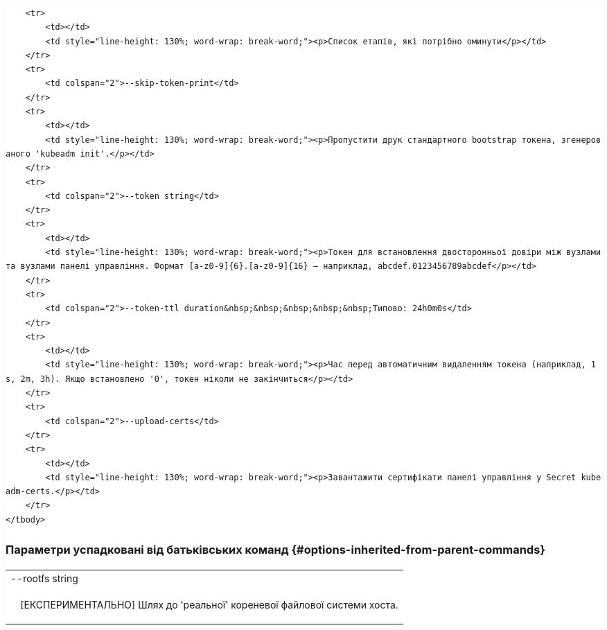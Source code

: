         <tr>
            <td></td>
            <td style="line-height: 130%; word-wrap: break-word;"><p>Список етапів, які потрібно оминути</p></td>
        </tr>
        <tr>
            <td colspan="2">--skip-token-print</td>
        </tr>
        <tr>
            <td></td>
            <td style="line-height: 130%; word-wrap: break-word;"><p>Пропустити друк стандартного bootstrap токена, згенерованого 'kubeadm init'.</p></td>
        </tr>
        <tr>
            <td colspan="2">--token string</td>
        </tr>
        <tr>
            <td></td>
            <td style="line-height: 130%; word-wrap: break-word;"><p>Токен для встановлення двосторонньої довіри між вузлами та вузлами панелі управління. Формат [a-z0-9]{6}.[a-z0-9]{16} — наприклад, abcdef.0123456789abcdef</p></td>
        </tr>
        <tr>
            <td colspan="2">--token-ttl duration&nbsp;&nbsp;&nbsp;&nbsp;&nbsp;Типово: 24h0m0s</td>
        </tr>
        <tr>
            <td></td>
            <td style="line-height: 130%; word-wrap: break-word;"><p>Час перед автоматичним видаленням токена (наприклад, 1s, 2m, 3h). Якщо встановлено '0', токен ніколи не закінчиться</p></td>
        </tr>
        <tr>
            <td colspan="2">--upload-certs</td>
        </tr>
        <tr>
            <td></td>
            <td style="line-height: 130%; word-wrap: break-word;"><p>Завантажити сертифікати панелі управління у Secret kubeadm-certs.</p></td>
        </tr>
    </tbody>
</table>

### Параметри успадковані від батьківських команд {#options-inherited-from-parent-commands}

<table style="width: 100%; table-layout: fixed;">
    <colgroup>
        <col span="1" style="width: 10px;" />
        <col span="1" />
    </colgroup>
    <tbody>
        <tr>
            <td colspan="2">--rootfs string</td>
        </tr>
        <tr>
            <td></td>
            <td style="line-height: 130%; word-wrap: break-word;"><p>[ЕКСПЕРИМЕНТАЛЬНО] Шлях до 'реальної' кореневої файлової системи хоста.</p></td>
        </tr>
    </tbody>
</table>
